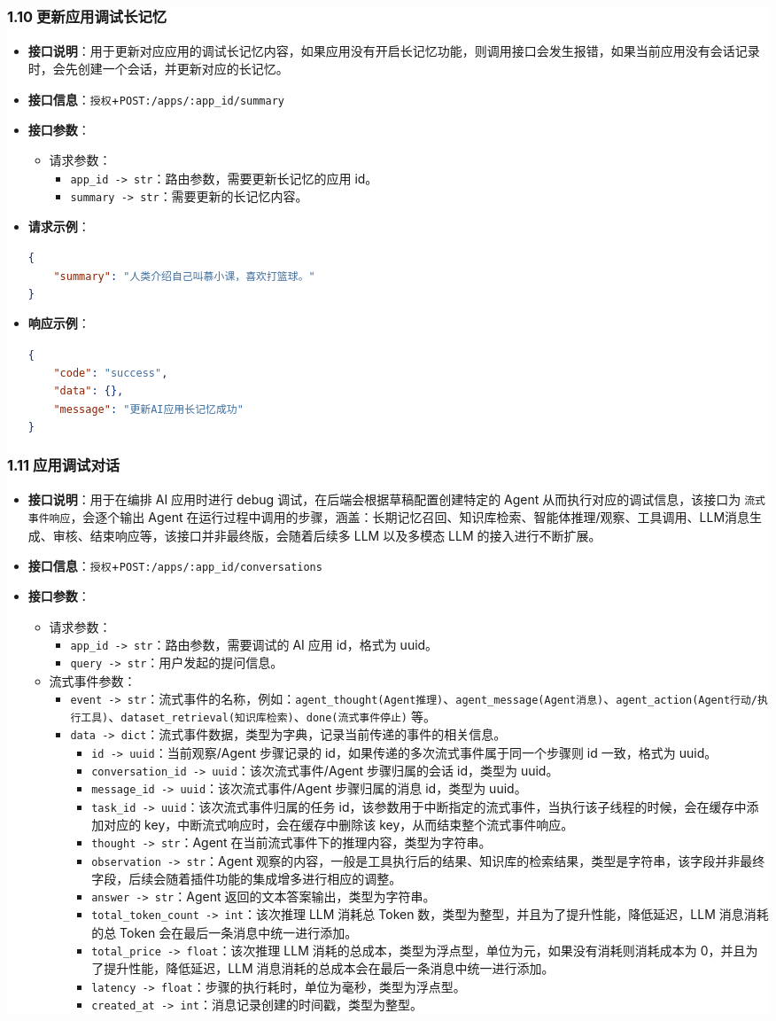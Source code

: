 ### 1.10 更新应用调试长记忆

- **接口说明**：用于更新对应应用的调试长记忆内容，如果应用没有开启长记忆功能，则调用接口会发生报错，如果当前应用没有会话记录时，会先创建一个会话，并更新对应的长记忆。

- **接口信息**：`授权`+`POST:/apps/:app_id/summary`

- **接口参数**：

  - 请求参数：
    - `app_id -> str`：路由参数，需要更新长记忆的应用 id。
    - `summary -> str`：需要更新的长记忆内容。

- **请求示例**：

  ```json
  {
      "summary": "人类介绍自己叫慕小课，喜欢打篮球。"
  }
  ```

- **响应示例**：

  ```json
  {
      "code": "success",
      "data": {},
      "message": "更新AI应用长记忆成功"
  }
  ```

### 1.11 应用调试对话

- **接口说明**：用于在编排 AI 应用时进行 debug 调试，在后端会根据草稿配置创建特定的 Agent 从而执行对应的调试信息，该接口为 `流式事件响应`，会逐个输出 Agent 在运行过程中调用的步骤，涵盖：长期记忆召回、知识库检索、智能体推理/观察、工具调用、LLM消息生成、审核、结束响应等，该接口并非最终版，会随着后续多 LLM 以及多模态 LLM 的接入进行不断扩展。

- **接口信息**：`授权`+`POST:/apps/:app_id/conversations`

- **接口参数**：

  - 请求参数：
    - `app_id -> str`：路由参数，需要调试的 AI 应用 id，格式为 uuid。
    - `query -> str`：用户发起的提问信息。
  - 流式事件参数：
    - `event -> str`：流式事件的名称，例如：`agent_thought(Agent推理)`、`agent_message(Agent消息)`、`agent_action(Agent行动/执行工具)`、`dataset_retrieval(知识库检索)`、`done(流式事件停止)` 等。
    - `data -> dict`：流式事件数据，类型为字典，记录当前传递的事件的相关信息。
      - `id -> uuid`：当前观察/Agent 步骤记录的 id，如果传递的多次流式事件属于同一个步骤则 id 一致，格式为 uuid。
      - `conversation_id -> uuid`：该次流式事件/Agent 步骤归属的会话 id，类型为 uuid。
      - `message_id -> uuid`：该次流式事件/Agent 步骤归属的消息 id，类型为 uuid。
      - `task_id -> uuid`：该次流式事件归属的任务 id，该参数用于中断指定的流式事件，当执行该子线程的时候，会在缓存中添加对应的 key，中断流式响应时，会在缓存中删除该 key，从而结束整个流式事件响应。
      - `thought -> str`：Agent 在当前流式事件下的推理内容，类型为字符串。
      - `observation -> str`：Agent 观察的内容，一般是工具执行后的结果、知识库的检索结果，类型是字符串，该字段并非最终字段，后续会随着插件功能的集成增多进行相应的调整。
      - `answer -> str`：Agent 返回的文本答案输出，类型为字符串。
      - `total_token_count -> int`：该次推理 LLM 消耗总 Token 数，类型为整型，并且为了提升性能，降低延迟，LLM 消息消耗的总 Token 会在最后一条消息中统一进行添加。
      - `total_price -> float`：该次推理 LLM 消耗的总成本，类型为浮点型，单位为元，如果没有消耗则消耗成本为 0，并且为了提升性能，降低延迟，LLM 消息消耗的总成本会在最后一条消息中统一进行添加。
      - `latency -> float`：步骤的执行耗时，单位为毫秒，类型为浮点型。
      - `created_at -> int`：消息记录创建的时间戳，类型为整型。
